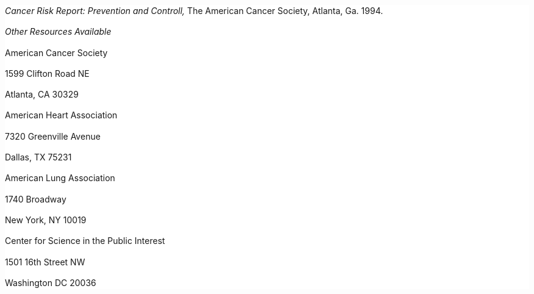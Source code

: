 </p>
<p>
<i>
Cancer Risk Report: Prevention and Controll,
</i>
The American Cancer Society, Atlanta, Ga. 1994.
</p>
<p>
<i>
Other Resources Available
</i>
</p>
<p>
American Cancer Society
</p>
<p>
1599 Clifton Road NE
</p>
<p>
Atlanta, CA 30329
</p>
<p>
American Heart Association
</p>
<p>
7320 Greenville Avenue
</p>
<p>
Dallas, TX 75231
</p>
<p>
American Lung Association
</p>
<p>
1740 Broadway
</p>
<p>
New York, NY 10019
</p>
<p>
Center for Science in the Public Interest
</p>
<p>
1501 16th Street NW
</p>
<p>
Washington DC 20036
</p>
</body>